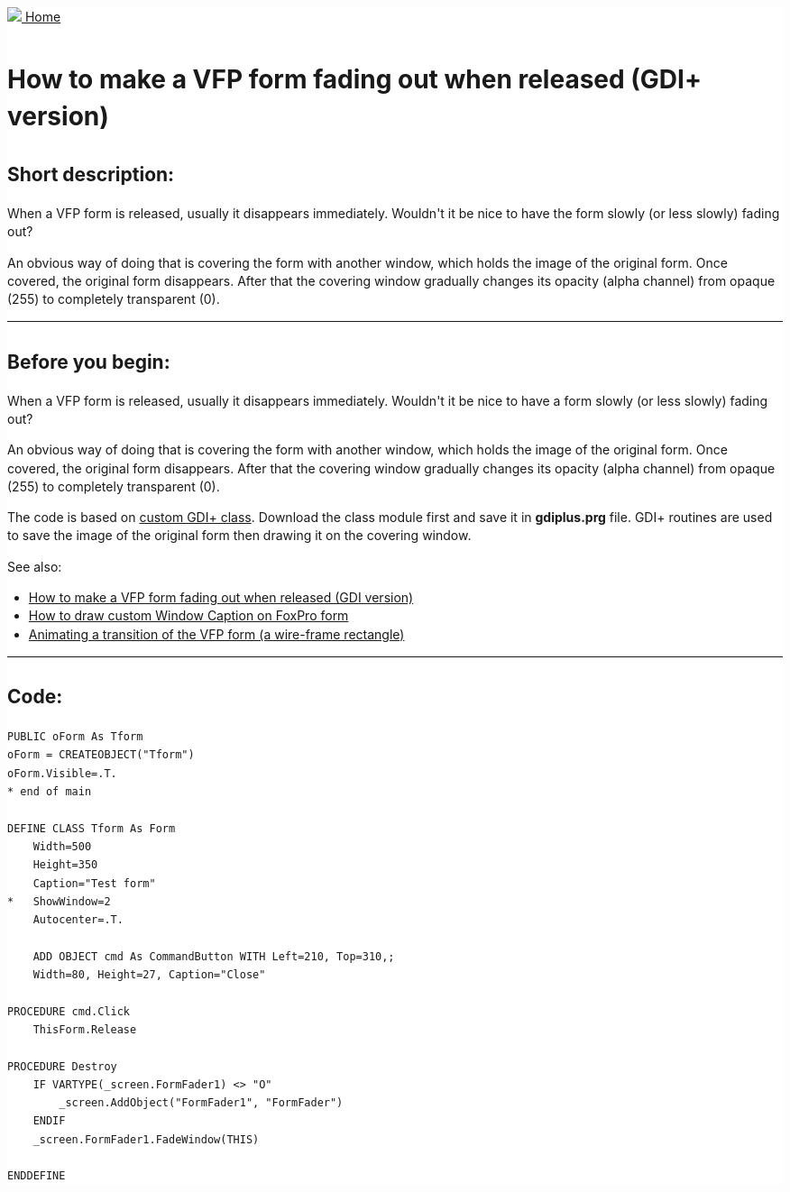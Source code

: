 [<img src="../images/home.png"> Home ](https://github.com/VFPX/Win32API)  

# How to make a VFP form fading out when released (GDI+ version)

## Short description:
When a VFP form is released, usually it disappears immediately. Wouldn't it be nice to have the form slowly (or less slowly) fading out?

An obvious way of doing that is covering the form with another window, which holds the image of the original form. Once covered, the original form disappears. After that the covering window gradually changes its opacity (alpha channel) from opaque (255) to completely transparent (0).  
***  


## Before you begin:
When a VFP form is released, usually it disappears immediately. Wouldn't it be nice to have a form slowly (or less slowly) fading out?  

An obvious way of doing that is covering the form with another window, which holds the image of the original form. Once covered, the original form disappears. After that the covering window gradually changes its opacity (alpha channel) from opaque (255) to completely transparent (0).  

The code is based on [custom GDI+ class](sample_450.md). Download the class module first and save it in **gdiplus.prg** file. GDI+ routines are used to save the image of the original form then drawing it on the covering window.   

See also:

* [How to make a VFP form fading out when released (GDI version)](sample_528.md)  
* [How to draw custom Window Caption on FoxPro form](sample_499.md)  
* [Animating a transition of the VFP form (a wire-frame rectangle)](sample_255.md)  
  
***  


## Code:
```foxpro  
PUBLIC oForm As Tform
oForm = CREATEOBJECT("Tform")
oForm.Visible=.T.
* end of main

DEFINE CLASS Tform As Form
	Width=500
	Height=350
	Caption="Test form"
*	ShowWindow=2
	Autocenter=.T.
	
	ADD OBJECT cmd As CommandButton WITH Left=210, Top=310,;
	Width=80, Height=27, Caption="Close"
	
PROCEDURE cmd.Click
	ThisForm.Release

PROCEDURE Destroy
	IF VARTYPE(_screen.FormFader1) <> "O"
		_screen.AddObject("FormFader1", "FormFader")
	ENDIF
	_screen.FormFader1.FadeWindow(THIS)

ENDDEFINE
```